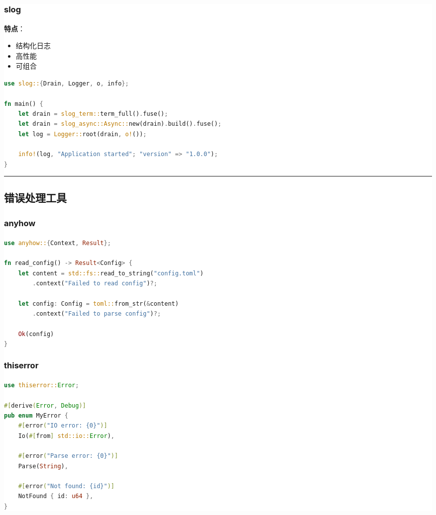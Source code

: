 ### slog

**特点**：

- 结构化日志
- 高性能
- 可组合

```rust
use slog::{Drain, Logger, o, info};

fn main() {
    let drain = slog_term::term_full().fuse();
    let drain = slog_async::Async::new(drain).build().fuse();
    let log = Logger::root(drain, o!());
    
    info!(log, "Application started"; "version" => "1.0.0");
}
```

---

## 错误处理工具

### anyhow

```rust
use anyhow::{Context, Result};

fn read_config() -> Result<Config> {
    let content = std::fs::read_to_string("config.toml")
        .context("Failed to read config")?;
    
    let config: Config = toml::from_str(&content)
        .context("Failed to parse config")?;
    
    Ok(config)
}
```

### thiserror

```rust
use thiserror::Error;

#[derive(Error, Debug)]
pub enum MyError {
    #[error("IO error: {0}")]
    Io(#[from] std::io::Error),
    
    #[error("Parse error: {0}")]
    Parse(String),
    
    #[error("Not found: {id}")]
    NotFound { id: u64 },
}
```
